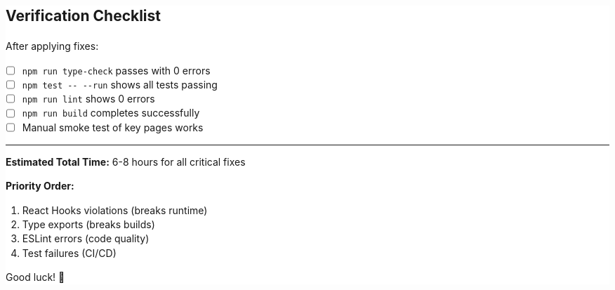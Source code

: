 
## Verification Checklist

After applying fixes:

- [ ] `npm run type-check` passes with 0 errors
- [ ] `npm test -- --run` shows all tests passing
- [ ] `npm run lint` shows 0 errors
- [ ] `npm run build` completes successfully
- [ ] Manual smoke test of key pages works

---

**Estimated Total Time:** 6-8 hours for all critical fixes

**Priority Order:**

1. React Hooks violations (breaks runtime)
2. Type exports (breaks builds)
3. ESLint errors (code quality)
4. Test failures (CI/CD)

Good luck! 🚀


  [key: string]: ValidationRule[];